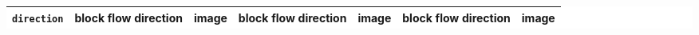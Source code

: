 | `direction` | block flow direction | image | block flow direction | image | block flow direction | image |
| - | - | - | - | - | - | - |